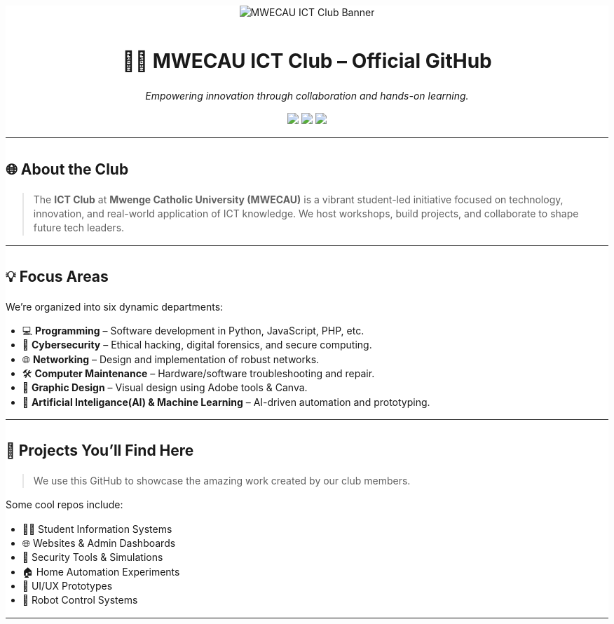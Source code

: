 
<p align="center">
  <img src="https://mwecauictclub.ac.tz/path-to-your-banner.gif" alt="MWECAU ICT Club Banner" width="80%" />
</p>

<h1 align="center">👨‍💻 MWECAU ICT Club – Official GitHub</h1>

<p align="center">
  <i>Empowering innovation through collaboration and hands-on learning.</i>  
</p>

<p align="center">
  <img src="https://img.shields.io/badge/Location-Moshi,%20Tanzania-blue?style=flat-square" />
  <img src="https://img.shields.io/badge/Club%20Type-Student%20Led-green?style=flat-square" />
  <img src="https://img.shields.io/badge/Focus-ICT%20Innovation-orange?style=flat-square" />
</p>

---

## 🌐 About the Club

> The **ICT Club** at **Mwenge Catholic University (MWECAU)** is a vibrant student-led initiative focused on technology, innovation, and real-world application of ICT knowledge. We host workshops, build projects, and collaborate to shape future tech leaders.

---

## 💡 Focus Areas


We’re organized into six dynamic departments:

- 💻 **Programming** – Software development in Python, JavaScript, PHP, etc.  
- 🔐 **Cybersecurity** – Ethical hacking, digital forensics, and secure computing.  
- 🌐 **Networking** – Design and implementation of robust networks.  
- 🛠️ **Computer Maintenance** – Hardware/software troubleshooting and repair.  
- 🎨 **Graphic Design** – Visual design using Adobe tools & Canva.  
- 🤖 **Artificial Inteligance(AI) & Machine Learning** – AI-driven automation and prototyping.

---

## 🚀 Projects You’ll Find Here

> We use this GitHub to showcase the amazing work created by our club members.

Some cool repos include:

- 🧑‍🎓 Student Information Systems  
- 🌐 Websites & Admin Dashboards  
- 🔐 Security Tools & Simulations  
- 🏠 Home Automation Experiments  
- 🎨 UI/UX Prototypes  
- 🤖 Robot Control Systems

---